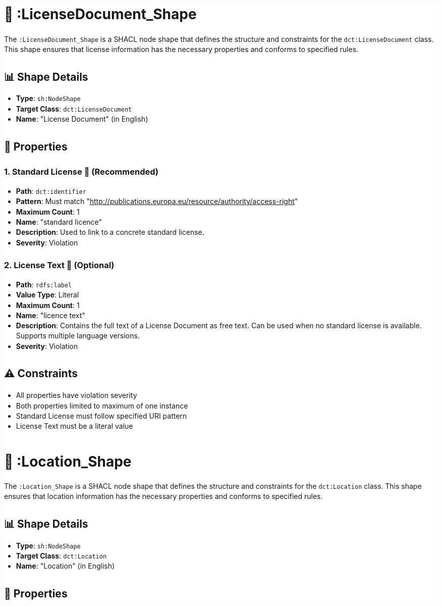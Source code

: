# 📜 :LicenseDocument_Shape
The `:LicenseDocument_Shape` is a SHACL node shape that defines the structure and constraints for the `dct:LicenseDocument` class. This shape ensures that license information has the necessary properties and conforms to specified rules.

## 📊 Shape Details
- **Type**: `sh:NodeShape`
- **Target Class**: `dct:LicenseDocument`
- **Name**: "License Document" (in English)

## 📝 Properties

### 1. Standard License 📄 (Recommended)
- **Path**: `dct:identifier`
- **Pattern**: Must match "http://publications.europa.eu/resource/authority/access-right"
- **Maximum Count**: 1
- **Name**: "standard licence"
- **Description**: Used to link to a concrete standard license.
- **Severity**: Violation

### 2. License Text 📝 (Optional)
- **Path**: `rdfs:label`
- **Value Type**: Literal
- **Maximum Count**: 1
- **Name**: "licence text"
- **Description**: Contains the full text of a License Document as free text. Can be used when no standard license is available. Supports multiple language versions.
- **Severity**: Violation

## ⚠️ Constraints
- All properties have violation severity
- Both properties limited to maximum of one instance
- Standard License must follow specified URI pattern
- License Text must be a literal value

# 📜 :Location_Shape
The `:Location_Shape` is a SHACL node shape that defines the structure and constraints for the `dct:Location` class. This shape ensures that location information has the necessary properties and conforms to specified rules.

## 📊 Shape Details
- **Type**: `sh:NodeShape`
- **Target Class**: `dct:Location`
- **Name**: "Location" (in English)

## 📝 Properties
